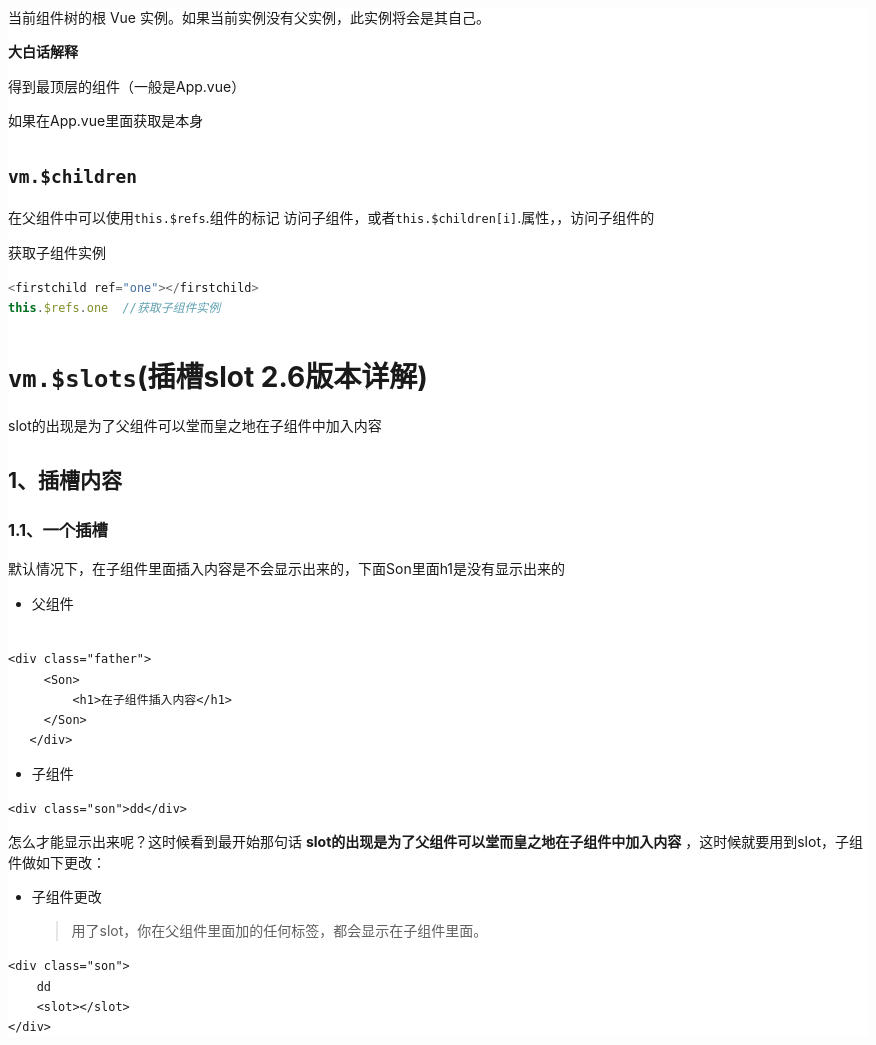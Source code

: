 当前组件树的根 Vue 实例。如果当前实例没有父实例，此实例将会是其自己。

**大白话解释**

得到最顶层的组件（一般是App.vue）

如果在App.vue里面获取是本身

## `vm.$children`

在父组件中可以使用`this.$refs`.组件的标记 访问子组件，或者`this.$children[i]`.属性，，访问子组件的

获取子组件实例

```js
<firstchild ref="one"></firstchild>
this.$refs.one  //获取子组件实例
```



#  `vm.$slots`(插槽slot 2.6版本详解)

 slot的出现是为了父组件可以堂而皇之地在子组件中加入内容 

## 1、插槽内容

### 1.1、一个插槽

默认情况下，在子组件里面插入内容是不会显示出来的，下面Son里面h1是没有显示出来的

- 父组件

```

<div class="father">
     <Son>
         <h1>在子组件插入内容</h1>
     </Son>
   </div>
```

- 子组件

```
<div class="son">dd</div>
```

怎么才能显示出来呢？这时候看到最开始那句话  **slot的出现是为了父组件可以堂而皇之地在子组件中加入内容** ，这时候就要用到slot，子组件做如下更改：

- 子组件更改

  > 用了slot，你在父组件里面加的任何标签，都会显示在子组件里面。

```
<div class="son">
    dd
    <slot></slot>
</div>
```
